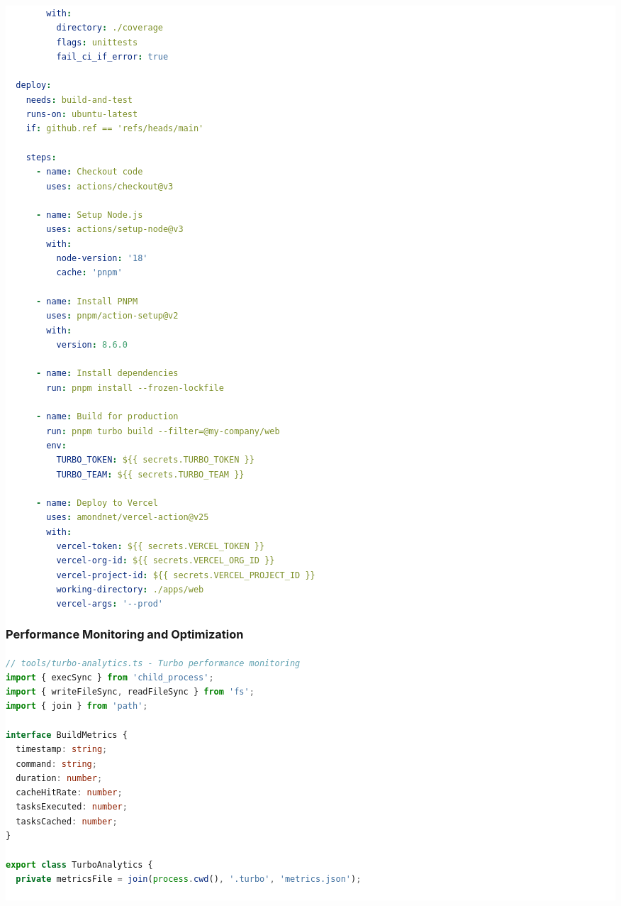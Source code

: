 ```yaml
        with:
          directory: ./coverage
          flags: unittests
          fail_ci_if_error: true

  deploy:
    needs: build-and-test
    runs-on: ubuntu-latest
    if: github.ref == 'refs/heads/main'
    
    steps:
      - name: Checkout code
        uses: actions/checkout@v3
      
      - name: Setup Node.js
        uses: actions/setup-node@v3
        with:
          node-version: '18'
          cache: 'pnpm'
      
      - name: Install PNPM
        uses: pnpm/action-setup@v2
        with:
          version: 8.6.0
      
      - name: Install dependencies
        run: pnpm install --frozen-lockfile
      
      - name: Build for production
        run: pnpm turbo build --filter=@my-company/web
        env:
          TURBO_TOKEN: ${{ secrets.TURBO_TOKEN }}
          TURBO_TEAM: ${{ secrets.TURBO_TEAM }}
      
      - name: Deploy to Vercel
        uses: amondnet/vercel-action@v25
        with:
          vercel-token: ${{ secrets.VERCEL_TOKEN }}
          vercel-org-id: ${{ secrets.VERCEL_ORG_ID }}
          vercel-project-id: ${{ secrets.VERCEL_PROJECT_ID }}
          working-directory: ./apps/web
          vercel-args: '--prod'
```

### Performance Monitoring and Optimization
```typescript
// tools/turbo-analytics.ts - Turbo performance monitoring
import { execSync } from 'child_process';
import { writeFileSync, readFileSync } from 'fs';
import { join } from 'path';

interface BuildMetrics {
  timestamp: string;
  command: string;
  duration: number;
  cacheHitRate: number;
  tasksExecuted: number;
  tasksCached: number;
}

export class TurboAnalytics {
  private metricsFile = join(process.cwd(), '.turbo', 'metrics.json');
  
```